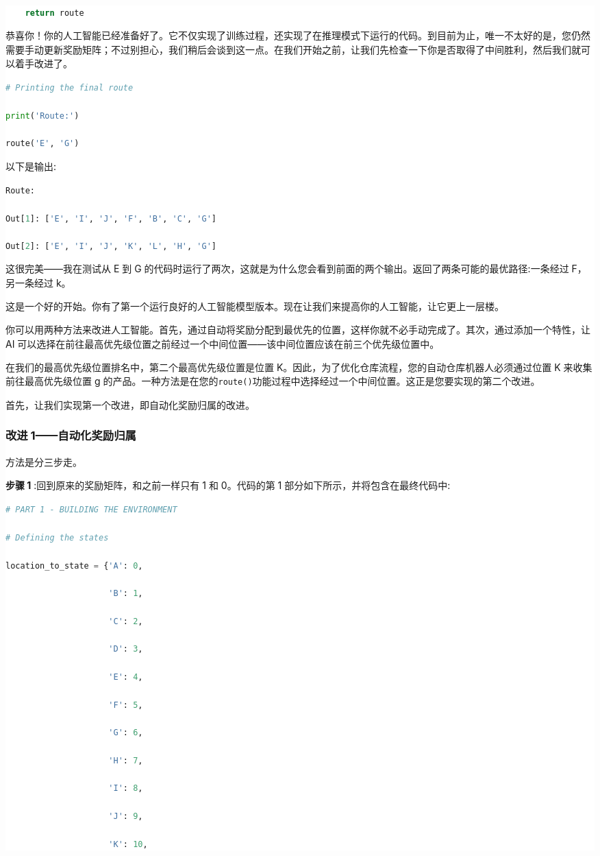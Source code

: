 ```py
    return route 
```

恭喜你！你的人工智能已经准备好了。它不仅实现了训练过程，还实现了在推理模式下运行的代码。到目前为止，唯一不太好的是，您仍然需要手动更新奖励矩阵；不过别担心，我们稍后会谈到这一点。在我们开始之前，让我们先检查一下你是否取得了中间胜利，然后我们就可以着手改进了。

```py
# Printing the final route

print('Route:')

route('E', 'G') 
```

以下是输出:

```py
Route:

Out[1]: ['E', 'I', 'J', 'F', 'B', 'C', 'G']

Out[2]: ['E', 'I', 'J', 'K', 'L', 'H', 'G'] 
```

这很完美——我在测试从 E 到 G 的代码时运行了两次，这就是为什么您会看到前面的两个输出。返回了两条可能的最优路径:一条经过 F，另一条经过 k。

这是一个好的开始。你有了第一个运行良好的人工智能模型版本。现在让我们来提高你的人工智能，让它更上一层楼。

你可以用两种方法来改进人工智能。首先，通过自动将奖励分配到最优先的位置，这样你就不必手动完成了。其次，通过添加一个特性，让 AI 可以选择在前往最高优先级位置之前经过一个中间位置——该中间位置应该在前三个优先级位置中。

在我们的最高优先级位置排名中，第二个最高优先级位置是位置 K。因此，为了优化仓库流程，您的自动仓库机器人必须通过位置 K 来收集前往最高优先级位置 g 的产品。一种方法是在您的`route()`功能过程中选择经过一个中间位置。这正是您要实现的第二个改进。

首先，让我们实现第一个改进，即自动化奖励归属的改进。

### 改进 1——自动化奖励归属

方法是分三步走。

**步骤 1** :回到原来的奖励矩阵，和之前一样只有 1 和 0。代码的第 1 部分如下所示，并将包含在最终代码中:

```py
# PART 1 - BUILDING THE ENVIRONMENT

# Defining the states

location_to_state = {'A': 0,

                     'B': 1,

                     'C': 2,

                     'D': 3,

                     'E': 4,

                     'F': 5,

                     'G': 6,

                     'H': 7,

                     'I': 8,

                     'J': 9,

                     'K': 10,

```